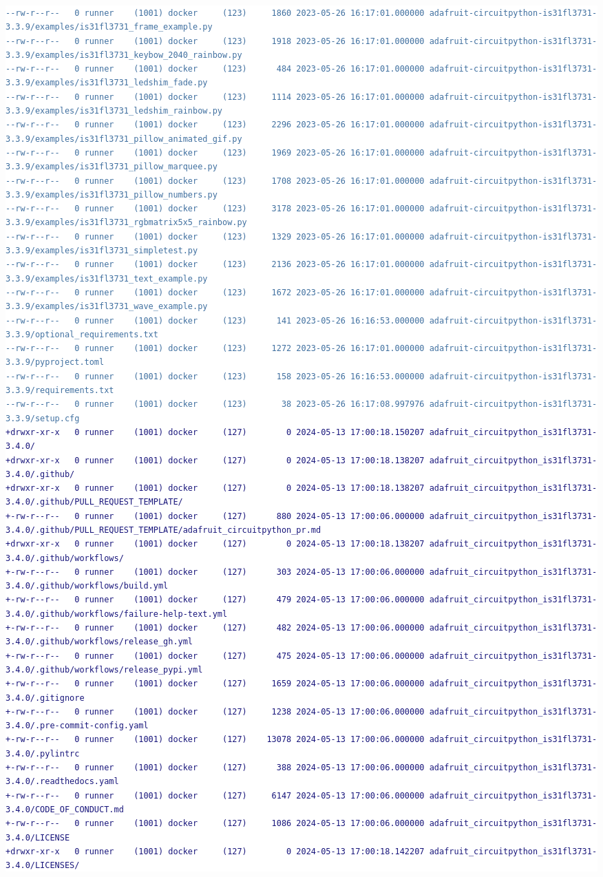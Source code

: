 ```diff
--rw-r--r--   0 runner    (1001) docker     (123)     1860 2023-05-26 16:17:01.000000 adafruit-circuitpython-is31fl3731-3.3.9/examples/is31fl3731_frame_example.py
--rw-r--r--   0 runner    (1001) docker     (123)     1918 2023-05-26 16:17:01.000000 adafruit-circuitpython-is31fl3731-3.3.9/examples/is31fl3731_keybow_2040_rainbow.py
--rw-r--r--   0 runner    (1001) docker     (123)      484 2023-05-26 16:17:01.000000 adafruit-circuitpython-is31fl3731-3.3.9/examples/is31fl3731_ledshim_fade.py
--rw-r--r--   0 runner    (1001) docker     (123)     1114 2023-05-26 16:17:01.000000 adafruit-circuitpython-is31fl3731-3.3.9/examples/is31fl3731_ledshim_rainbow.py
--rw-r--r--   0 runner    (1001) docker     (123)     2296 2023-05-26 16:17:01.000000 adafruit-circuitpython-is31fl3731-3.3.9/examples/is31fl3731_pillow_animated_gif.py
--rw-r--r--   0 runner    (1001) docker     (123)     1969 2023-05-26 16:17:01.000000 adafruit-circuitpython-is31fl3731-3.3.9/examples/is31fl3731_pillow_marquee.py
--rw-r--r--   0 runner    (1001) docker     (123)     1708 2023-05-26 16:17:01.000000 adafruit-circuitpython-is31fl3731-3.3.9/examples/is31fl3731_pillow_numbers.py
--rw-r--r--   0 runner    (1001) docker     (123)     3178 2023-05-26 16:17:01.000000 adafruit-circuitpython-is31fl3731-3.3.9/examples/is31fl3731_rgbmatrix5x5_rainbow.py
--rw-r--r--   0 runner    (1001) docker     (123)     1329 2023-05-26 16:17:01.000000 adafruit-circuitpython-is31fl3731-3.3.9/examples/is31fl3731_simpletest.py
--rw-r--r--   0 runner    (1001) docker     (123)     2136 2023-05-26 16:17:01.000000 adafruit-circuitpython-is31fl3731-3.3.9/examples/is31fl3731_text_example.py
--rw-r--r--   0 runner    (1001) docker     (123)     1672 2023-05-26 16:17:01.000000 adafruit-circuitpython-is31fl3731-3.3.9/examples/is31fl3731_wave_example.py
--rw-r--r--   0 runner    (1001) docker     (123)      141 2023-05-26 16:16:53.000000 adafruit-circuitpython-is31fl3731-3.3.9/optional_requirements.txt
--rw-r--r--   0 runner    (1001) docker     (123)     1272 2023-05-26 16:17:01.000000 adafruit-circuitpython-is31fl3731-3.3.9/pyproject.toml
--rw-r--r--   0 runner    (1001) docker     (123)      158 2023-05-26 16:16:53.000000 adafruit-circuitpython-is31fl3731-3.3.9/requirements.txt
--rw-r--r--   0 runner    (1001) docker     (123)       38 2023-05-26 16:17:08.997976 adafruit-circuitpython-is31fl3731-3.3.9/setup.cfg
+drwxr-xr-x   0 runner    (1001) docker     (127)        0 2024-05-13 17:00:18.150207 adafruit_circuitpython_is31fl3731-3.4.0/
+drwxr-xr-x   0 runner    (1001) docker     (127)        0 2024-05-13 17:00:18.138207 adafruit_circuitpython_is31fl3731-3.4.0/.github/
+drwxr-xr-x   0 runner    (1001) docker     (127)        0 2024-05-13 17:00:18.138207 adafruit_circuitpython_is31fl3731-3.4.0/.github/PULL_REQUEST_TEMPLATE/
+-rw-r--r--   0 runner    (1001) docker     (127)      880 2024-05-13 17:00:06.000000 adafruit_circuitpython_is31fl3731-3.4.0/.github/PULL_REQUEST_TEMPLATE/adafruit_circuitpython_pr.md
+drwxr-xr-x   0 runner    (1001) docker     (127)        0 2024-05-13 17:00:18.138207 adafruit_circuitpython_is31fl3731-3.4.0/.github/workflows/
+-rw-r--r--   0 runner    (1001) docker     (127)      303 2024-05-13 17:00:06.000000 adafruit_circuitpython_is31fl3731-3.4.0/.github/workflows/build.yml
+-rw-r--r--   0 runner    (1001) docker     (127)      479 2024-05-13 17:00:06.000000 adafruit_circuitpython_is31fl3731-3.4.0/.github/workflows/failure-help-text.yml
+-rw-r--r--   0 runner    (1001) docker     (127)      482 2024-05-13 17:00:06.000000 adafruit_circuitpython_is31fl3731-3.4.0/.github/workflows/release_gh.yml
+-rw-r--r--   0 runner    (1001) docker     (127)      475 2024-05-13 17:00:06.000000 adafruit_circuitpython_is31fl3731-3.4.0/.github/workflows/release_pypi.yml
+-rw-r--r--   0 runner    (1001) docker     (127)     1659 2024-05-13 17:00:06.000000 adafruit_circuitpython_is31fl3731-3.4.0/.gitignore
+-rw-r--r--   0 runner    (1001) docker     (127)     1238 2024-05-13 17:00:06.000000 adafruit_circuitpython_is31fl3731-3.4.0/.pre-commit-config.yaml
+-rw-r--r--   0 runner    (1001) docker     (127)    13078 2024-05-13 17:00:06.000000 adafruit_circuitpython_is31fl3731-3.4.0/.pylintrc
+-rw-r--r--   0 runner    (1001) docker     (127)      388 2024-05-13 17:00:06.000000 adafruit_circuitpython_is31fl3731-3.4.0/.readthedocs.yaml
+-rw-r--r--   0 runner    (1001) docker     (127)     6147 2024-05-13 17:00:06.000000 adafruit_circuitpython_is31fl3731-3.4.0/CODE_OF_CONDUCT.md
+-rw-r--r--   0 runner    (1001) docker     (127)     1086 2024-05-13 17:00:06.000000 adafruit_circuitpython_is31fl3731-3.4.0/LICENSE
+drwxr-xr-x   0 runner    (1001) docker     (127)        0 2024-05-13 17:00:18.142207 adafruit_circuitpython_is31fl3731-3.4.0/LICENSES/
```